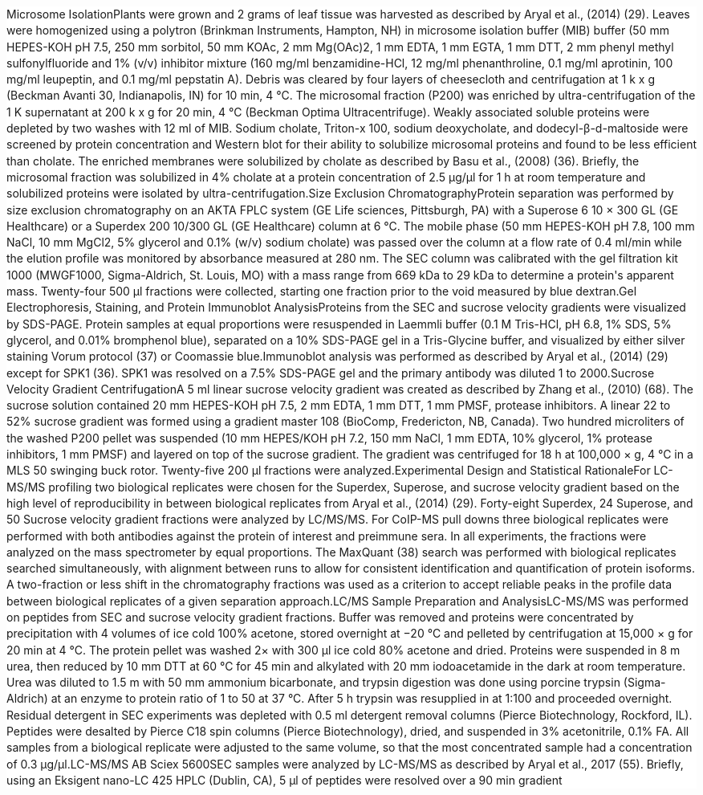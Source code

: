 Microsome IsolationPlants were grown and 2 grams of leaf tissue was harvested as described by Aryal et al., (2014) (29). Leaves were homogenized using a polytron (Brinkman Instruments, Hampton, NH) in microsome isolation buffer (MIB) buffer (50 mm HEPES-KOH pH 7.5, 250 mm sorbitol, 50 mm KOAc, 2 mm Mg(OAc)2, 1 mm EDTA, 1 mm EGTA, 1 mm DTT, 2 mm phenyl methyl sulfonylfluoride and 1% (v/v) inhibitor mixture (160 mg/ml benzamidine-HCl, 12 mg/ml phenanthroline, 0.1 mg/ml aprotinin, 100 mg/ml leupeptin, and 0.1 mg/ml pepstatin A). Debris was cleared by four layers of cheesecloth and centrifugation at 1 k x g (Beckman Avanti 30, Indianapolis, IN) for 10 min, 4 °C. The microsomal fraction (P200) was enriched by ultra-centrifugation of the 1 K supernatant at 200 k x g for 20 min, 4 °C (Beckman Optima Ultracentrifuge). Weakly associated soluble proteins were depleted by two washes with 12 ml of MIB. Sodium cholate, Triton-x 100, sodium deoxycholate, and dodecyl-β-d-maltoside were screened by protein concentration and Western blot for their ability to solubilize microsomal proteins and found to be less efficient than cholate. The enriched membranes were solubilized by cholate as described by Basu et al., (2008) (36). Briefly, the microsomal fraction was solubilized in 4% cholate at a protein concentration of 2.5 μg/μl for 1 h at room temperature and solubilized proteins were isolated by ultra-centrifugation.Size Exclusion ChromatographyProtein separation was performed by size exclusion chromatography on an AKTA FPLC system (GE Life sciences, Pittsburgh, PA) with a Superose 6 10 × 300 GL (GE Healthcare) or a Superdex 200 10/300 GL (GE Healthcare) column at 6 °C. The mobile phase (50 mm HEPES-KOH pH 7.8, 100 mm NaCl, 10 mm MgCl2, 5% glycerol and 0.1% (w/v) sodium cholate) was passed over the column at a flow rate of 0.4 ml/min while the elution profile was monitored by absorbance measured at 280 nm. The SEC column was calibrated with the gel filtration kit 1000 (MWGF1000, Sigma-Aldrich, St. Louis, MO) with a mass range from 669 kDa to 29 kDa to determine a protein's apparent mass. Twenty-four 500 μl fractions were collected, starting one fraction prior to the void measured by blue dextran.Gel Electrophoresis, Staining, and Protein Immunoblot AnalysisProteins from the SEC and sucrose velocity gradients were visualized by SDS-PAGE. Protein samples at equal proportions were resuspended in Laemmli buffer (0.1 M Tris-HCl, pH 6.8, 1% SDS, 5% glycerol, and 0.01% bromphenol blue), separated on a 10% SDS-PAGE gel in a Tris-Glycine buffer, and visualized by either silver staining Vorum protocol (37) or Coomassie blue.Immunoblot analysis was performed as described by Aryal et al., (2014) (29) except for SPK1 (36). SPK1 was resolved on a 7.5% SDS-PAGE gel and the primary antibody was diluted 1 to 2000.Sucrose Velocity Gradient CentrifugationA 5 ml linear sucrose velocity gradient was created as described by Zhang et al., (2010) (68). The sucrose solution contained 20 mm HEPES-KOH pH 7.5, 2 mm EDTA, 1 mm DTT, 1 mm PMSF, protease inhibitors. A linear 22 to 52% sucrose gradient was formed using a gradient master 108 (BioComp, Fredericton, NB, Canada). Two hundred microliters of the washed P200 pellet was suspended (10 mm HEPES/KOH pH 7.2, 150 mm NaCl, 1 mm EDTA, 10% glycerol, 1% protease inhibitors, 1 mm PMSF) and layered on top of the sucrose gradient. The gradient was centrifuged for 18 h at 100,000 × g, 4 °C in a MLS 50 swinging buck rotor. Twenty-five 200 μl fractions were analyzed.Experimental Design and Statistical RationaleFor LC-MS/MS profiling two biological replicates were chosen for the Superdex, Superose, and sucrose velocity gradient based on the high level of reproducibility in between biological replicates from Aryal et al., (2014) (29). Forty-eight Superdex, 24 Superose, and 50 Sucrose velocity gradient fractions were analyzed by LC/MS/MS. For CoIP-MS pull downs three biological replicates were performed with both antibodies against the protein of interest and preimmune sera. In all experiments, the fractions were analyzed on the mass spectrometer by equal proportions. The MaxQuant (38) search was performed with biological replicates searched simultaneously, with alignment between runs to allow for consistent identification and quantification of protein isoforms. A two-fraction or less shift in the chromatography fractions was used as a criterion to accept reliable peaks in the profile data between biological replicates of a given separation approach.LC/MS Sample Preparation and AnalysisLC-MS/MS was performed on peptides from SEC and sucrose velocity gradient fractions. Buffer was removed and proteins were concentrated by precipitation with 4 volumes of ice cold 100% acetone, stored overnight at −20 °C and pelleted by centrifugation at 15,000 × g for 20 min at 4 °C. The protein pellet was washed 2× with 300 μl ice cold 80% acetone and dried. Proteins were suspended in 8 m urea, then reduced by 10 mm DTT at 60 °C for 45 min and alkylated with 20 mm iodoacetamide in the dark at room temperature. Urea was diluted to 1.5 m with 50 mm ammonium bicarbonate, and trypsin digestion was done using porcine trypsin (Sigma-Aldrich) at an enzyme to protein ratio of 1 to 50 at 37 °C. After 5 h trypsin was resupplied in at 1:100 and proceeded overnight. Residual detergent in SEC experiments was depleted with 0.5 ml detergent removal columns (Pierce Biotechnology, Rockford, IL). Peptides were desalted by Pierce C18 spin columns (Pierce Biotechnology), dried, and suspended in 3% acetonitrile, 0.1% FA. All samples from a biological replicate were adjusted to the same volume, so that the most concentrated sample had a concentration of 0.3 μg/μl.LC-MS/MS AB Sciex 5600SEC samples were analyzed by LC-MS/MS as described by Aryal et al., 2017 (55). Briefly, using an Eksigent nano-LC 425 HPLC (Dublin, CA), 5 μl of peptides were resolved over a 90 min gradient